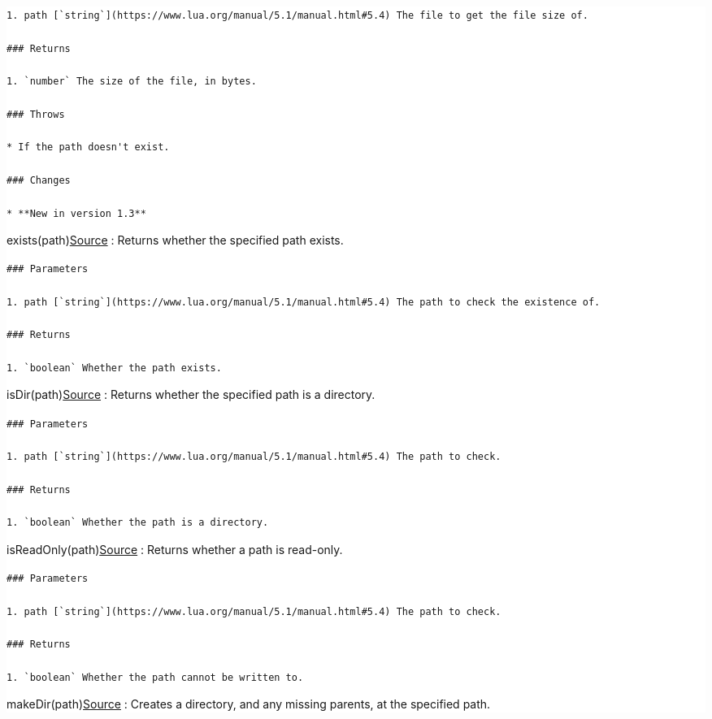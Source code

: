     1. path [`string`](https://www.lua.org/manual/5.1/manual.html#5.4) The file to get the file size of.

    ### Returns

    1. `number` The size of the file, in bytes.

    ### Throws

    * If the path doesn't exist.

    ### Changes

    * **New in version 1.3**

exists(path)[Source](https://github.com/cc-tweaked/CC-Tweaked/blob/9c0ce27ce6ac568ecdff2a369cf517cb9431279f/projects/core/src/main/java/dan200/computercraft/core/apis/FSAPI.java#L199)
:   Returns whether the specified path exists.

    ### Parameters

    1. path [`string`](https://www.lua.org/manual/5.1/manual.html#5.4) The path to check the existence of.

    ### Returns

    1. `boolean` Whether the path exists.

isDir(path)[Source](https://github.com/cc-tweaked/CC-Tweaked/blob/9c0ce27ce6ac568ecdff2a369cf517cb9431279f/projects/core/src/main/java/dan200/computercraft/core/apis/FSAPI.java#L214)
:   Returns whether the specified path is a directory.

    ### Parameters

    1. path [`string`](https://www.lua.org/manual/5.1/manual.html#5.4) The path to check.

    ### Returns

    1. `boolean` Whether the path is a directory.

isReadOnly(path)[Source](https://github.com/cc-tweaked/CC-Tweaked/blob/9c0ce27ce6ac568ecdff2a369cf517cb9431279f/projects/core/src/main/java/dan200/computercraft/core/apis/FSAPI.java#L229)
:   Returns whether a path is read-only.

    ### Parameters

    1. path [`string`](https://www.lua.org/manual/5.1/manual.html#5.4) The path to check.

    ### Returns

    1. `boolean` Whether the path cannot be written to.

makeDir(path)[Source](https://github.com/cc-tweaked/CC-Tweaked/blob/9c0ce27ce6ac568ecdff2a369cf517cb9431279f/projects/core/src/main/java/dan200/computercraft/core/apis/FSAPI.java#L244)
:   Creates a directory, and any missing parents, at the specified path.
